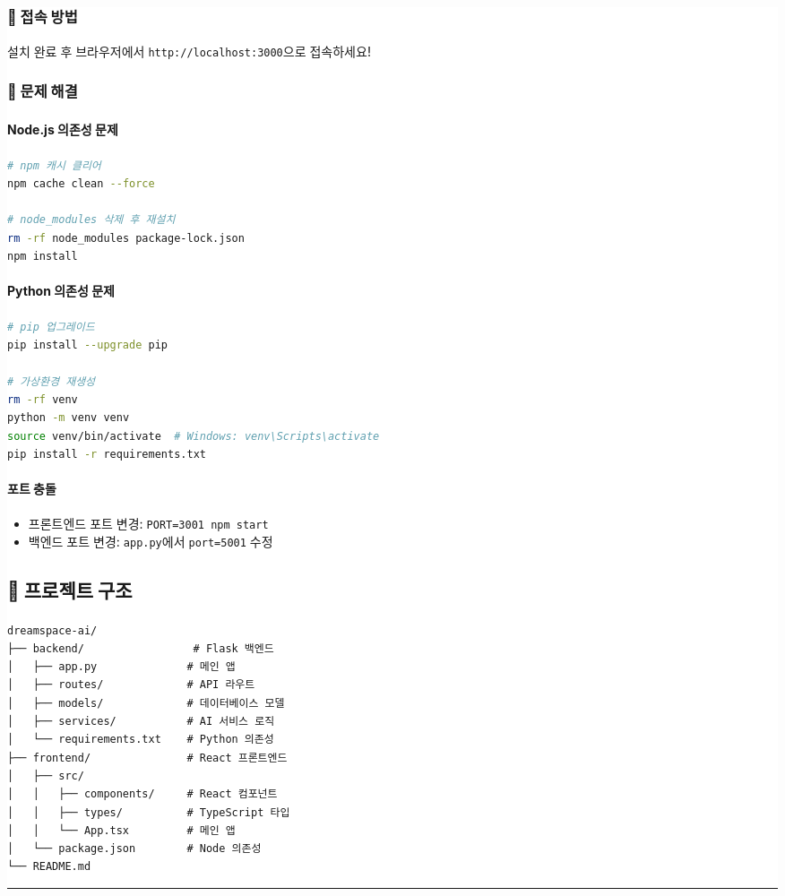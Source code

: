 ### 🎯 접속 방법
설치 완료 후 브라우저에서 `http://localhost:3000`으로 접속하세요!

### 🔧 문제 해결

#### Node.js 의존성 문제
```bash
# npm 캐시 클리어
npm cache clean --force

# node_modules 삭제 후 재설치
rm -rf node_modules package-lock.json
npm install
```

#### Python 의존성 문제
```bash
# pip 업그레이드
pip install --upgrade pip

# 가상환경 재생성
rm -rf venv
python -m venv venv
source venv/bin/activate  # Windows: venv\Scripts\activate
pip install -r requirements.txt
```

#### 포트 충돌
- 프론트엔드 포트 변경: `PORT=3001 npm start`
- 백엔드 포트 변경: `app.py`에서 `port=5001` 수정

## 📁 프로젝트 구조

```
dreamspace-ai/
├── backend/                 # Flask 백엔드
│   ├── app.py              # 메인 앱
│   ├── routes/             # API 라우트
│   ├── models/             # 데이터베이스 모델
│   ├── services/           # AI 서비스 로직
│   └── requirements.txt    # Python 의존성
├── frontend/               # React 프론트엔드  
│   ├── src/
│   │   ├── components/     # React 컴포넌트
│   │   ├── types/          # TypeScript 타입
│   │   └── App.tsx         # 메인 앱
│   └── package.json        # Node 의존성
└── README.md
```

---
